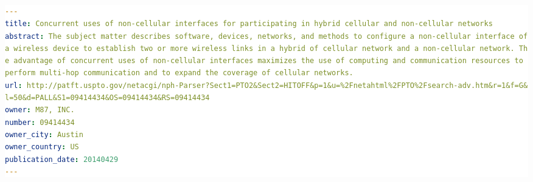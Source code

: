 ```yaml
---
title: Concurrent uses of non-cellular interfaces for participating in hybrid cellular and non-cellular networks
abstract: The subject matter describes software, devices, networks, and methods to configure a non-cellular interface of a wireless device to establish two or more wireless links in a hybrid of cellular network and a non-cellular network. The advantage of concurrent uses of non-cellular interfaces maximizes the use of computing and communication resources to perform multi-hop communication and to expand the coverage of cellular networks.
url: http://patft.uspto.gov/netacgi/nph-Parser?Sect1=PTO2&Sect2=HITOFF&p=1&u=%2Fnetahtml%2FPTO%2Fsearch-adv.htm&r=1&f=G&l=50&d=PALL&S1=09414434&OS=09414434&RS=09414434
owner: M87, INC.
number: 09414434
owner_city: Austin
owner_country: US
publication_date: 20140429
---
```

